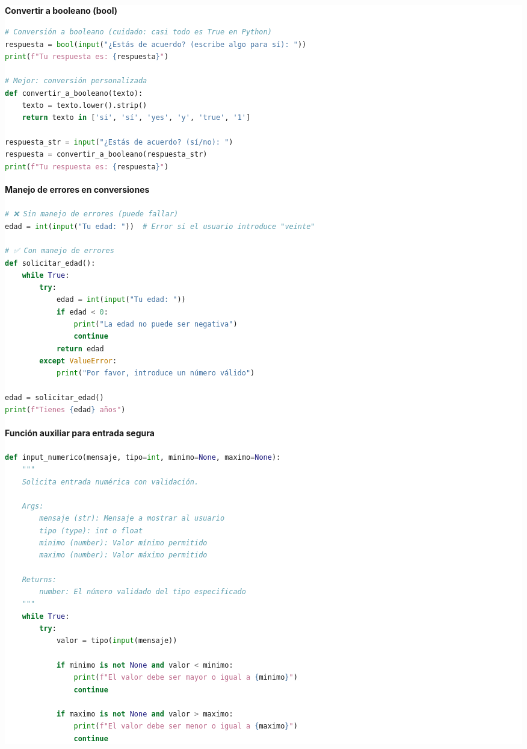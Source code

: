 **Convertir a booleano (bool)**

```python
# Conversión a booleano (cuidado: casi todo es True en Python)
respuesta = bool(input("¿Estás de acuerdo? (escribe algo para sí): "))
print(f"Tu respuesta es: {respuesta}")

# Mejor: conversión personalizada
def convertir_a_booleano(texto):
    texto = texto.lower().strip()
    return texto in ['si', 'sí', 'yes', 'y', 'true', '1']

respuesta_str = input("¿Estás de acuerdo? (sí/no): ")
respuesta = convertir_a_booleano(respuesta_str)
print(f"Tu respuesta es: {respuesta}")
```

#### Manejo de errores en conversiones

```python
# ❌ Sin manejo de errores (puede fallar)
edad = int(input("Tu edad: "))  # Error si el usuario introduce "veinte"

# ✅ Con manejo de errores
def solicitar_edad():
    while True:
        try:
            edad = int(input("Tu edad: "))
            if edad < 0:
                print("La edad no puede ser negativa")
                continue
            return edad
        except ValueError:
            print("Por favor, introduce un número válido")

edad = solicitar_edad()
print(f"Tienes {edad} años")
```

#### Función auxiliar para entrada segura

```python
def input_numerico(mensaje, tipo=int, minimo=None, maximo=None):
    """
    Solicita entrada numérica con validación.
    
    Args:
        mensaje (str): Mensaje a mostrar al usuario
        tipo (type): int o float
        minimo (number): Valor mínimo permitido
        maximo (number): Valor máximo permitido
    
    Returns:
        number: El número validado del tipo especificado
    """
    while True:
        try:
            valor = tipo(input(mensaje))
            
            if minimo is not None and valor < minimo:
                print(f"El valor debe ser mayor o igual a {minimo}")
                continue
                
            if maximo is not None and valor > maximo:
                print(f"El valor debe ser menor o igual a {maximo}")
                continue
```